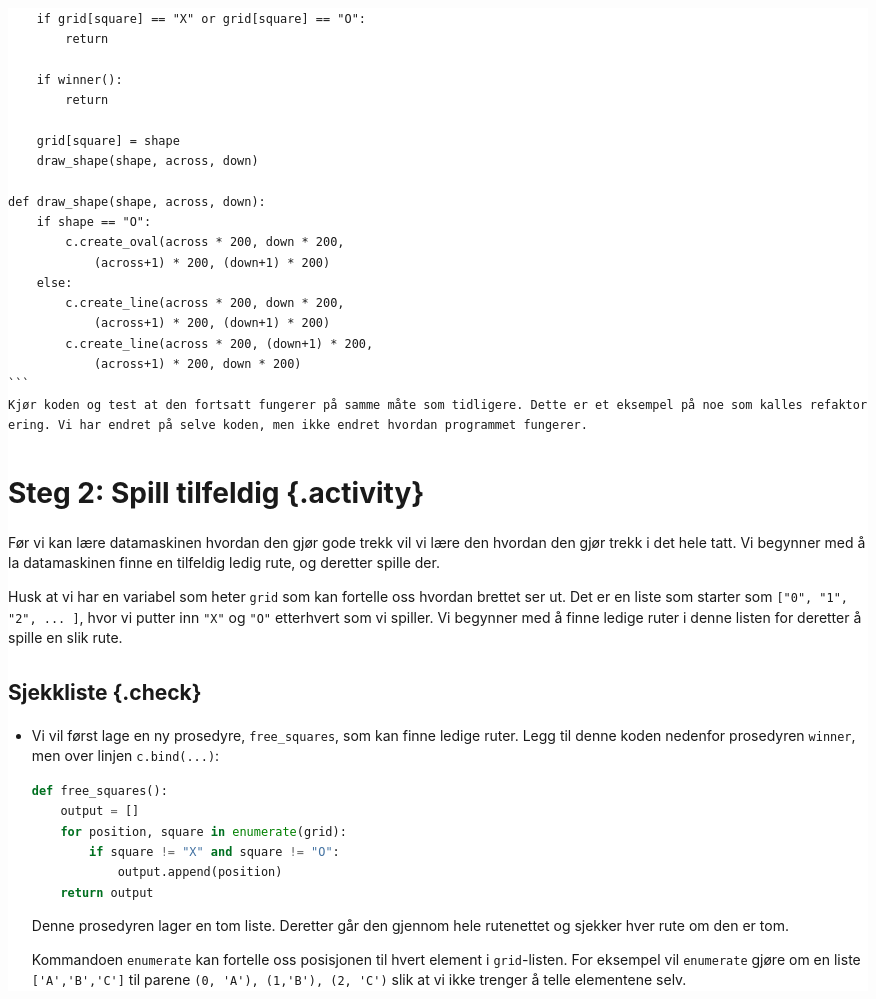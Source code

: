         if grid[square] == "X" or grid[square] == "O":
            return

        if winner():
            return

        grid[square] = shape
        draw_shape(shape, across, down)

    def draw_shape(shape, across, down):
        if shape == "O":
            c.create_oval(across * 200, down * 200,
                (across+1) * 200, (down+1) * 200)
        else:
            c.create_line(across * 200, down * 200,
                (across+1) * 200, (down+1) * 200)
            c.create_line(across * 200, (down+1) * 200,
                (across+1) * 200, down * 200)
    ```
    Kjør koden og test at den fortsatt fungerer på samme måte som tidligere. Dette er et eksempel på noe som kalles refaktorering. Vi har endret på selve koden, men ikke endret hvordan programmet fungerer.

# Steg 2: Spill tilfeldig {.activity}

Før vi kan lære datamaskinen hvordan den gjør gode trekk vil vi lære den hvordan den gjør trekk i det hele tatt. Vi begynner med å la datamaskinen finne en tilfeldig ledig rute, og deretter spille der.

Husk at vi har en variabel som heter `grid` som kan fortelle oss hvordan brettet ser ut. Det er en liste som starter som `["0", "1", "2", ... ]`, hvor vi putter inn `"X"` og `"O"` etterhvert som vi spiller. Vi begynner med å finne ledige ruter i denne listen for deretter å spille en slik rute.

## Sjekkliste {.check}

+ Vi vil først lage en ny prosedyre, `free_squares`, som kan finne ledige ruter. Legg til denne koden nedenfor prosedyren `winner`, men over linjen `c.bind(...)`:

    ```python
    def free_squares():
        output = []
        for position, square in enumerate(grid):
            if square != "X" and square != "O":
                output.append(position)
        return output
    ```

    Denne prosedyren lager en tom liste. Deretter går den gjennom hele rutenettet og sjekker hver rute om den er tom.

    Kommandoen `enumerate` kan fortelle oss posisjonen til hvert element i `grid`-listen. For eksempel vil `enumerate` gjøre om en liste `['A','B','C']` til parene `(0, 'A'), (1,'B'), (2, 'C')` slik at vi ikke trenger å telle elementene selv.
